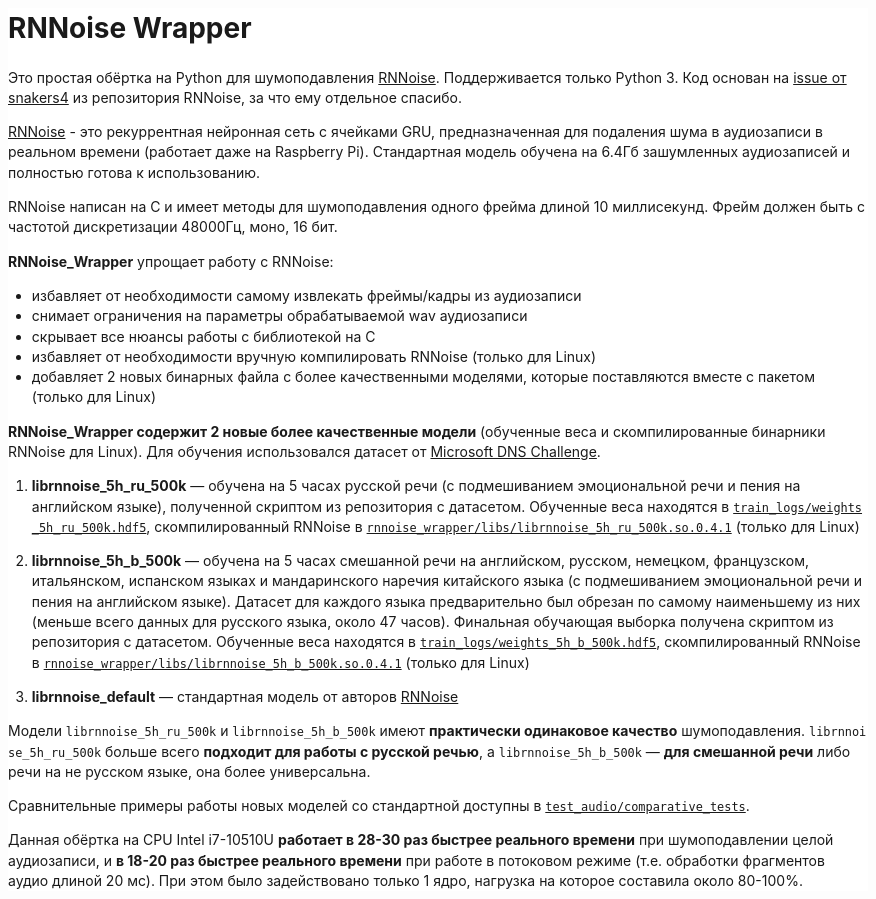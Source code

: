 # RNNoise Wrapper

Это простая обёртка на Python для шумоподавления [RNNoise](https://github.com/xiph/rnnoise). Поддерживается только Python 3. Код основан на [issue от snakers4](https://github.com/xiph/rnnoise/issues/69) из репозитория RNNoise, за что ему отдельное спасибо.

[RNNoise](https://jmvalin.ca/demo/rnnoise/) - это рекуррентная нейронная сеть с ячейками GRU, предназначенная для подаления шума в аудиозаписи в реальном времени (работает даже на Raspberry Pi). Стандартная модель обучена на 6.4Гб зашумленных аудиозаписей и полностью готова к использованию.

RNNoise написан на C и имеет методы для шумоподавления одного фрейма длиной 10 миллисекунд. Фрейм должен быть с частотой дискретизации 48000Гц, моно, 16 бит.

**RNNoise_Wrapper** упрощает работу с RNNoise:

- избавляет от необходимости самому извлекать фреймы/кадры из аудиозаписи
- снимает ограничения на параметры обрабатываемой wav аудиозаписи
- скрывает все нюансы работы с библиотекой на C
- избавляет от необходимости вручную компилировать RNNoise (только для Linux)
- добавляет 2 новых бинарных файла с более качественными моделями, которые поставляются вместе с пакетом (только для Linux)

**RNNoise_Wrapper содержит 2 новые более качественные модели** (обученные веса и скомпилированные бинарники RNNoise для Linux). Для обучения использовался датасет от [Microsoft DNS Challenge](https://github.com/microsoft/DNS-Challenge).

1. **librnnoise_5h_ru_500k** — обучена на 5 часах русской речи (с подмешиванием эмоциональной речи и пения на английском языке), полученной скриптом из репозитория с датасетом. Обученные веса находятся в [`train_logs/weights_5h_ru_500k.hdf5`](https://github.com/Desklop/RNNoise_Wrapper/tree/master/train_logs/weights_5h_ru_500k.hdf5), скомпилированный RNNoise в [`rnnoise_wrapper/libs/librnnoise_5h_ru_500k.so.0.4.1`](https://github.com/Desklop/RNNoise_Wrapper/tree/master/rnnoise_wrapper/libs/librnnoise_5h_ru_500k.so.0.4.1) (только для Linux)

2. **librnnoise_5h_b_500k** — обучена на 5 часах смешанной речи на английском, русском, немецком, французском, итальянском, испанском языках и мандаринского наречия китайского языка (с подмешиванием эмоциональной речи и пения на английском языке). Датасет для каждого языка предварительно был обрезан по самому наименьшему из них (меньше всего данных для русского языка, около 47 часов). Финальная обучающая выборка получена скриптом из репозитория с датасетом. Обученные веса находятся в [`train_logs/weights_5h_b_500k.hdf5`](https://github.com/Desklop/RNNoise_Wrapper/tree/master/train_logs/weights_5h_b_500k.hdf5), скомпилированный RNNoise в [`rnnoise_wrapper/libs/librnnoise_5h_b_500k.so.0.4.1`](https://github.com/Desklop/RNNoise_Wrapper/tree/master/rnnoise_wrapper/libs/librnnoise_5h_b_500k.so.0.4.1) (только для Linux)

3. **librnnoise_default** — стандартная модель от авторов [RNNoise](https://jmvalin.ca/demo/rnnoise/)

Модели `librnnoise_5h_ru_500k` и `librnnoise_5h_b_500k` имеют **практически одинаковое качество** шумоподавления. `librnnoise_5h_ru_500k` больше всего **подходит для работы с русской речью**, а `librnnoise_5h_b_500k` — **для смешанной речи** либо речи на не русском языке, она более универсальна.

Сравнительные примеры работы новых моделей со стандартной доступны в [`test_audio/comparative_tests`](https://github.com/Desklop/RNNoise_Wrapper/tree/master/test_audio/comparative_tests).

Данная обёртка на CPU Intel i7-10510U **работает в 28-30 раз быстрее реального времени** при шумоподавлении целой аудиозаписи, и **в 18-20 раз быстрее реального времени** при работе в потоковом режиме (т.е. обработки фрагментов аудио длиной 20 мс). При этом было задействовано только 1 ядро, нагрузка на которое составила около 80-100%.
